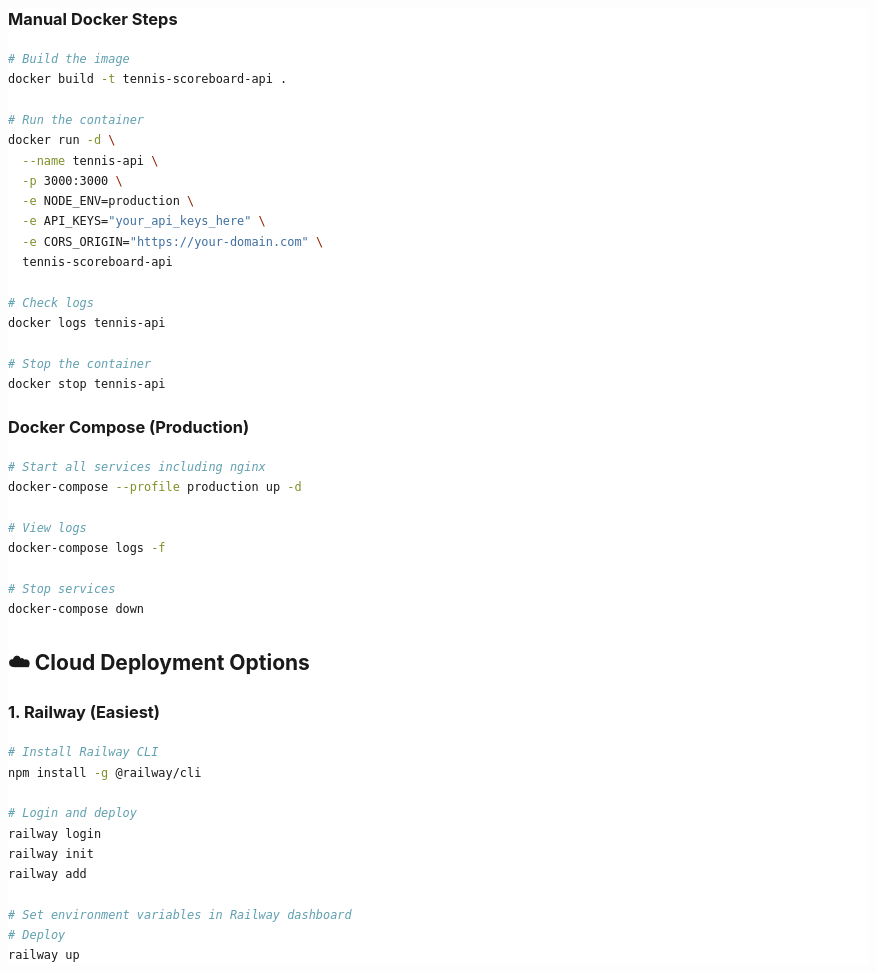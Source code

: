 ### Manual Docker Steps

```bash
# Build the image
docker build -t tennis-scoreboard-api .

# Run the container
docker run -d \
  --name tennis-api \
  -p 3000:3000 \
  -e NODE_ENV=production \
  -e API_KEYS="your_api_keys_here" \
  -e CORS_ORIGIN="https://your-domain.com" \
  tennis-scoreboard-api

# Check logs
docker logs tennis-api

# Stop the container
docker stop tennis-api
```

### Docker Compose (Production)

```bash
# Start all services including nginx
docker-compose --profile production up -d

# View logs
docker-compose logs -f

# Stop services
docker-compose down
```

## ☁️ Cloud Deployment Options

### 1. Railway (Easiest)

```bash
# Install Railway CLI
npm install -g @railway/cli

# Login and deploy
railway login
railway init
railway add

# Set environment variables in Railway dashboard
# Deploy
railway up
```
